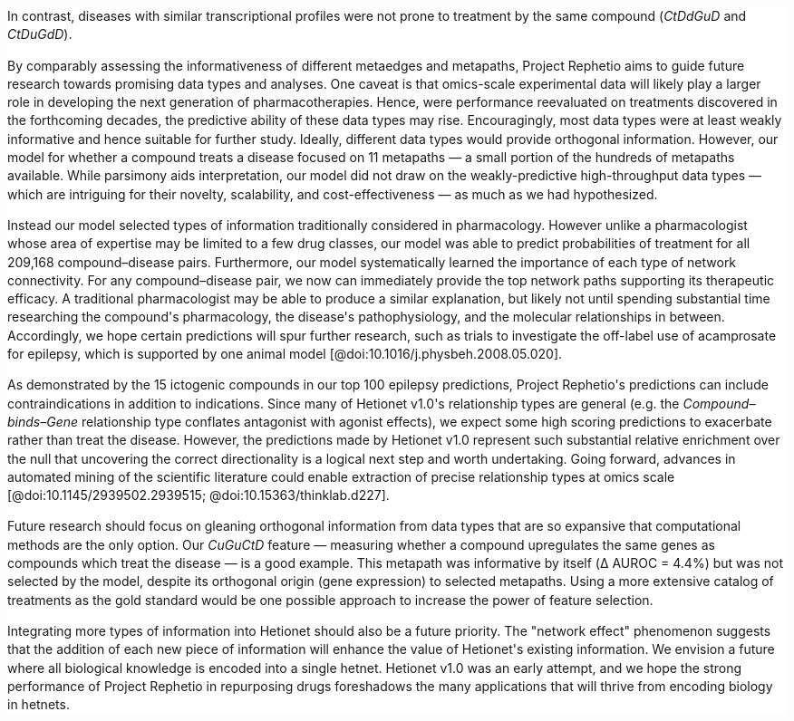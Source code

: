 In contrast, diseases with similar transcriptional profiles were not prone to treatment by the same compound (_CtDdGuD_ and _CtDuGdD_).

By comparably assessing the informativeness of different metaedges and metapaths, Project Rephetio aims to guide future research towards promising data types and analyses.
One caveat is that omics-scale experimental data will likely play a larger role in developing the next generation of pharmacotherapies.
Hence, were performance reevaluated on treatments discovered in the forthcoming decades, the predictive ability of these data types may rise.
Encouragingly, most data types were at least weakly informative and hence suitable for further study.
Ideally, different data types would provide orthogonal information.
However, our model for whether a compound treats a disease focused on 11 metapaths — a small portion of the hundreds of metapaths available.
While parsimony aids interpretation, our model did not draw on the weakly-predictive high-throughput data types — which are intriguing for their novelty, scalability, and cost-effectiveness — as much as we had hypothesized.

Instead our model selected types of information traditionally considered in pharmacology.
However unlike a pharmacologist whose area of expertise may be limited to a few drug classes, our model was able to predict probabilities of treatment for all 209,168 compound–disease pairs.
Furthermore, our model systematically learned the importance of each type of network connectivity.
For any compound–disease pair, we now can immediately provide the top network paths supporting its therapeutic efficacy.
A traditional pharmacologist may be able to produce a similar explanation, but likely not until spending substantial time researching the compound's pharmacology, the disease's pathophysiology, and the molecular relationships in between.
Accordingly, we hope certain predictions will spur further research, such as trials to investigate the off-label use of acamprosate for epilepsy, which is supported by one animal model [@doi:10.1016/j.physbeh.2008.05.020].

As demonstrated by the 15 ictogenic compounds in our top 100 epilepsy predictions, Project Rephetio's predictions can include contraindications in addition to indications.
Since many of Hetionet v1.0's relationship types are general (e.g. the _Compound–binds–Gene_ relationship type conflates antagonist with agonist effects), we expect some high scoring predictions to exacerbate rather than treat the disease.
However, the predictions made by Hetionet v1.0 represent such substantial relative enrichment over the null that uncovering the correct directionality is a logical next step and worth undertaking.
Going forward, advances in automated mining of the scientific literature could enable extraction of precise relationship types at omics scale [@doi:10.1145/2939502.2939515; @doi:10.15363/thinklab.d227].

Future research should focus on gleaning orthogonal information from data types that are so expansive that computational methods are the only option.
Our _CuGuCtD_ feature — measuring whether a compound upregulates the same genes as compounds which treat the disease — is a good example.
This metapath was informative by itself (Δ AUROC = 4.4%) but was not selected by the model, despite its orthogonal origin (gene expression) to selected metapaths.
Using a more extensive catalog of treatments as the gold standard would be one possible approach to increase the power of feature selection.

Integrating more types of information into Hetionet should also be a future priority.
The "network effect" phenomenon suggests that the addition of each new piece of information will enhance the value of Hetionet's existing information.
We envision a future where all biological knowledge is encoded into a single hetnet.
Hetionet v1.0 was an early attempt, and we hope the strong performance of Project Rephetio in repurposing drugs foreshadows the many applications that will thrive from encoding biology in hetnets.
